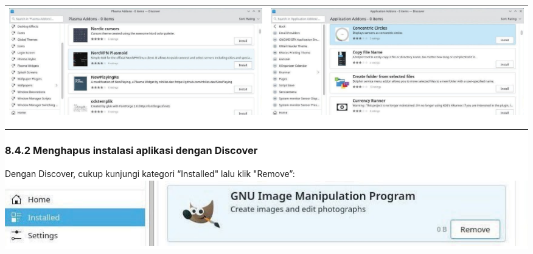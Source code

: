 | ![width:500](images/8.4.1.1-1.jpg) | ![width:500](images/8.4.1.1-2.jpg) |
|:--:|:--|

---
### 8.4.2 Menghapus instalasi aplikasi dengan Discover
Dengan Discover, cukup kunjungi kategori “Installed" lalu klik "Remove”:
![width:500](images/8.4.2.jpg)
